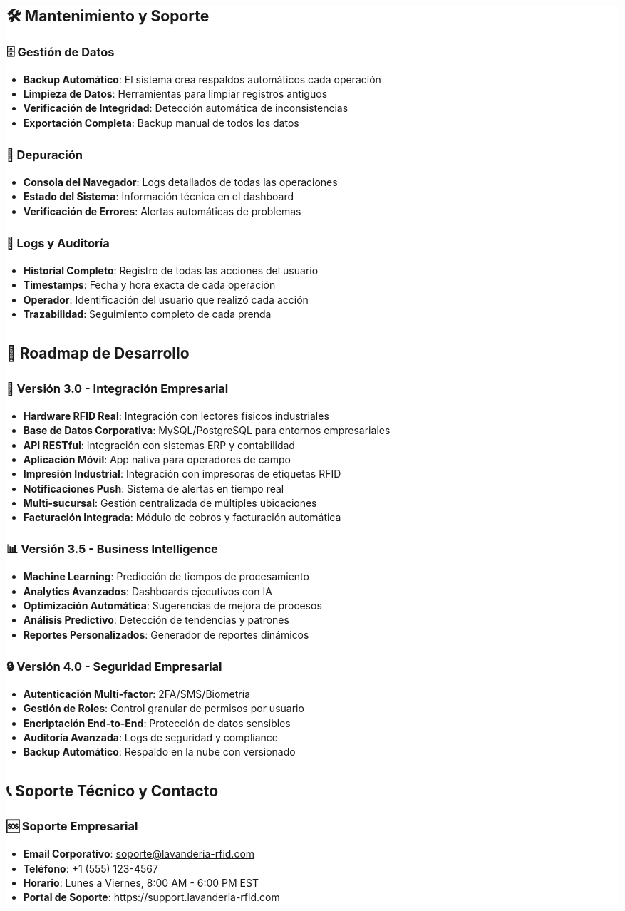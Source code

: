 ## 🛠️ Mantenimiento y Soporte

### 🗄️ Gestión de Datos
- **Backup Automático**: El sistema crea respaldos automáticos cada operación
- **Limpieza de Datos**: Herramientas para limpiar registros antiguos
- **Verificación de Integridad**: Detección automática de inconsistencias
- **Exportación Completa**: Backup manual de todos los datos

### 🔧 Depuración
- **Consola del Navegador**: Logs detallados de todas las operaciones
- **Estado del Sistema**: Información técnica en el dashboard
- **Verificación de Errores**: Alertas automáticas de problemas

### 📝 Logs y Auditoría
- **Historial Completo**: Registro de todas las acciones del usuario
- **Timestamps**: Fecha y hora exacta de cada operación
- **Operador**: Identificación del usuario que realizó cada acción
- **Trazabilidad**: Seguimiento completo de cada prenda

## 🚀 Roadmap de Desarrollo

### 🔮 Versión 3.0 - Integración Empresarial
- **Hardware RFID Real**: Integración con lectores físicos industriales
- **Base de Datos Corporativa**: MySQL/PostgreSQL para entornos empresariales
- **API RESTful**: Integración con sistemas ERP y contabilidad
- **Aplicación Móvil**: App nativa para operadores de campo
- **Impresión Industrial**: Integración con impresoras de etiquetas RFID
- **Notificaciones Push**: Sistema de alertas en tiempo real
- **Multi-sucursal**: Gestión centralizada de múltiples ubicaciones
- **Facturación Integrada**: Módulo de cobros y facturación automática

### 📊 Versión 3.5 - Business Intelligence
- **Machine Learning**: Predicción de tiempos de procesamiento
- **Analytics Avanzados**: Dashboards ejecutivos con IA
- **Optimización Automática**: Sugerencias de mejora de procesos
- **Análisis Predictivo**: Detección de tendencias y patrones
- **Reportes Personalizados**: Generador de reportes dinámicos

### 🔒 Versión 4.0 - Seguridad Empresarial
- **Autenticación Multi-factor**: 2FA/SMS/Biometría
- **Gestión de Roles**: Control granular de permisos por usuario
- **Encriptación End-to-End**: Protección de datos sensibles
- **Auditoría Avanzada**: Logs de seguridad y compliance
- **Backup Automático**: Respaldo en la nube con versionado

## 📞 Soporte Técnico y Contacto

### 🆘 Soporte Empresarial
- **Email Corporativo**: soporte@lavanderia-rfid.com
- **Teléfono**: +1 (555) 123-4567
- **Horario**: Lunes a Viernes, 8:00 AM - 6:00 PM EST
- **Portal de Soporte**: https://support.lavanderia-rfid.com
